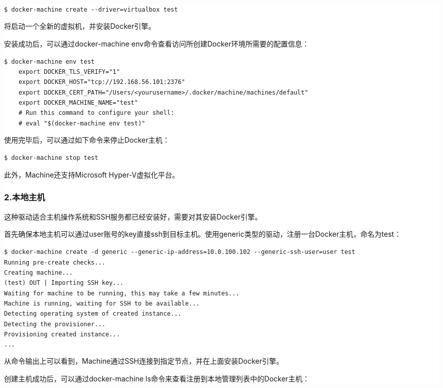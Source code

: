 
```
$ docker-machine create --driver=virtualbox test
```

   

将启动一个全新的虚拟机，并安装Docker引擎。

安装成功后，可以通过docker-machine env命令查看访问所创建Docker环境所需要的配置信息：

   

```
$ docker-machine env test
    export DOCKER_TLS_VERIFY="1"
    export DOCKER_HOST="tcp://192.168.56.101:2376"
    export DOCKER_CERT_PATH="/Users/<yourusername>/.docker/machine/machines/default"
    export DOCKER_MACHINE_NAME="test"
    # Run this command to configure your shell:
    # eval "$(docker-machine env test)"
```

   

使用完毕后，可以通过如下命令来停止Docker主机：

   

```
$ docker-machine stop test
```

   

此外，Machine还支持Microsoft Hyper-V虚拟化平台。

### 2.本地主机

这种驱动适合主机操作系统和SSH服务都已经安装好，需要对其安装Docker引擎。

首先确保本地主机可以通过user账号的key直接ssh到目标主机。使用generic类型的驱动，注册一台Docker主机，命名为test：

   

```
$ docker-machine create -d generic --generic-ip-address=10.0.100.102 --generic-ssh-user=user test
Running pre-create checks...
Creating machine...
(test) OUT | Importing SSH key...
Waiting for machine to be running, this may take a few minutes...
Machine is running, waiting for SSH to be available...
Detecting operating system of created instance...
Detecting the provisioner...
Provisioning created instance...
...
```

   

从命令输出上可以看到，Machine通过SSH连接到指定节点，并在上面安装Docker引擎。

创建主机成功后，可以通过docker-machine ls命令来查看注册到本地管理列表中的Docker主机：

   